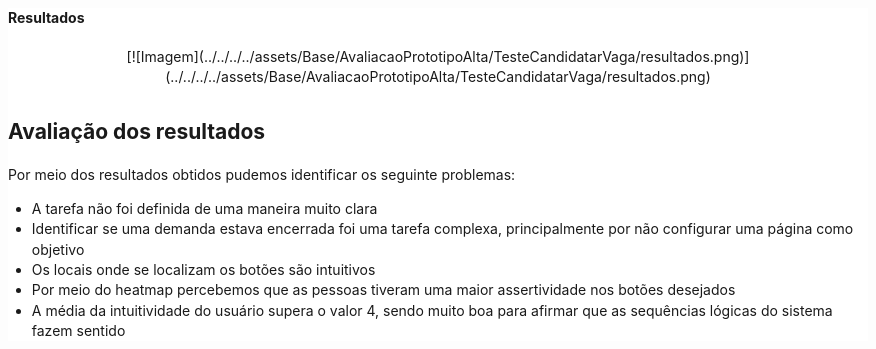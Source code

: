 #### Resultados

<center>
[![Imagem](../../../../assets/Base/AvaliacaoPrototipoAlta/TesteCandidatarVaga/resultados.png)](../../../../assets/Base/AvaliacaoPrototipoAlta/TesteCandidatarVaga/resultados.png)
</center>

## Avaliação dos resultados

Por meio dos resultados obtidos pudemos identificar os seguinte problemas:

- A tarefa não foi definida de uma maneira muito clara
- Identificar se uma demanda estava encerrada foi uma tarefa complexa, principalmente por não configurar uma página como objetivo
- Os locais onde se localizam os botões são intuitivos
- Por meio do heatmap percebemos que as pessoas tiveram uma maior assertividade nos botões desejados
- A média da intuitividade do usuário supera o valor 4, sendo muito boa para afirmar que as sequências lógicas do sistema fazem sentido
